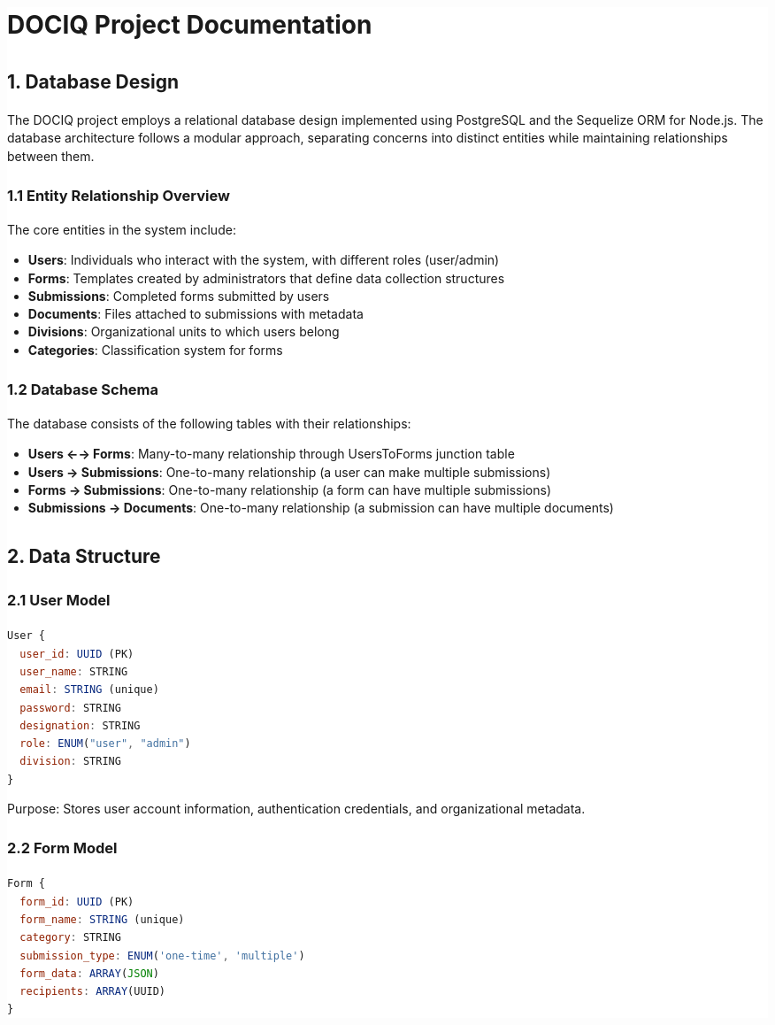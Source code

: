# DOCIQ Project Documentation

## 1. Database Design

The DOCIQ project employs a relational database design implemented using PostgreSQL and the Sequelize ORM for Node.js. The database architecture follows a modular approach, separating concerns into distinct entities while maintaining relationships between them.

### 1.1 Entity Relationship Overview

The core entities in the system include:

- **Users**: Individuals who interact with the system, with different roles (user/admin)
- **Forms**: Templates created by administrators that define data collection structures
- **Submissions**: Completed forms submitted by users
- **Documents**: Files attached to submissions with metadata
- **Divisions**: Organizational units to which users belong
- **Categories**: Classification system for forms

### 1.2 Database Schema

The database consists of the following tables with their relationships:

- **Users ←→ Forms**: Many-to-many relationship through UsersToForms junction table
- **Users → Submissions**: One-to-many relationship (a user can make multiple submissions)
- **Forms → Submissions**: One-to-many relationship (a form can have multiple submissions)
- **Submissions → Documents**: One-to-many relationship (a submission can have multiple documents)

## 2. Data Structure

### 2.1 User Model
```javascript
User {
  user_id: UUID (PK)
  user_name: STRING
  email: STRING (unique)
  password: STRING
  designation: STRING
  role: ENUM("user", "admin")
  division: STRING
}
```

Purpose: Stores user account information, authentication credentials, and organizational metadata.

### 2.2 Form Model
```javascript
Form {
  form_id: UUID (PK)
  form_name: STRING (unique)
  category: STRING
  submission_type: ENUM('one-time', 'multiple')
  form_data: ARRAY(JSON)
  recipients: ARRAY(UUID)
}
```
